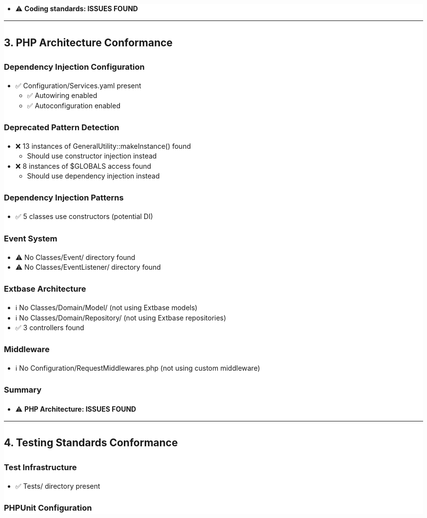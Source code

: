 - ⚠️  **Coding standards: ISSUES FOUND**

---

## 3. PHP Architecture Conformance

### Dependency Injection Configuration

- ✅ Configuration/Services.yaml present
  - ✅ Autowiring enabled
  - ✅ Autoconfiguration enabled

### Deprecated Pattern Detection

- ❌ 13 instances of GeneralUtility::makeInstance() found
  - Should use constructor injection instead
- ❌ 8 instances of $GLOBALS access found
  - Should use dependency injection instead

### Dependency Injection Patterns

- ✅ 5 classes use constructors (potential DI)

### Event System

- ⚠️  No Classes/Event/ directory found
- ⚠️  No Classes/EventListener/ directory found

### Extbase Architecture

- ℹ️  No Classes/Domain/Model/ (not using Extbase models)
- ℹ️  No Classes/Domain/Repository/ (not using Extbase repositories)
- ✅ 3 controllers found

### Middleware

- ℹ️  No Configuration/RequestMiddlewares.php (not using custom middleware)

### Summary

- ⚠️  **PHP Architecture: ISSUES FOUND**

---

## 4. Testing Standards Conformance

### Test Infrastructure

- ✅ Tests/ directory present

### PHPUnit Configuration
